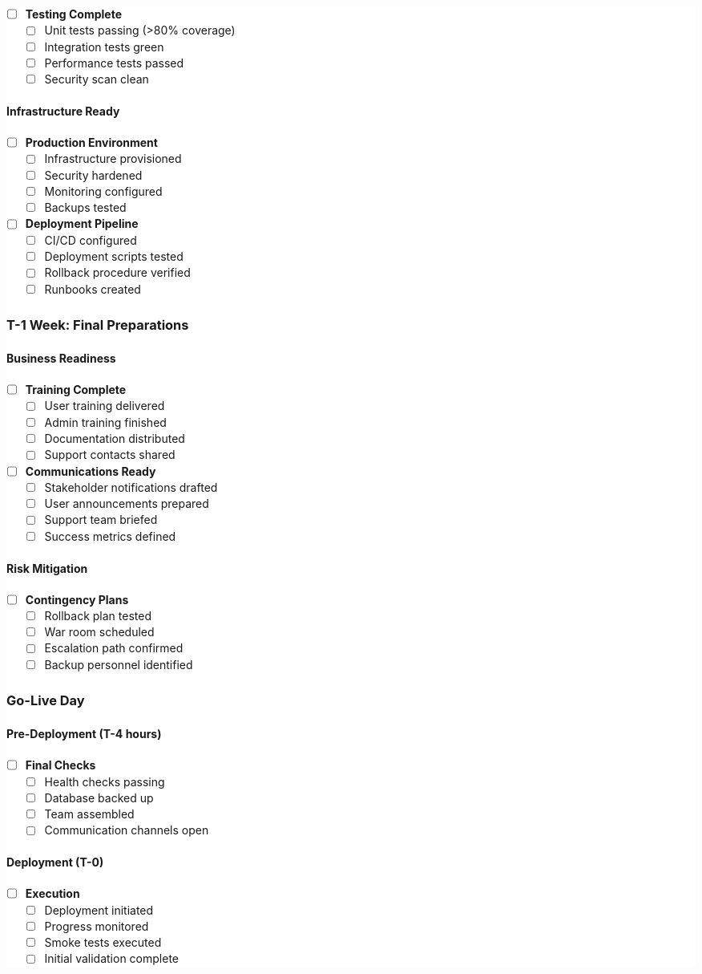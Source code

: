 - [ ] **Testing Complete**
  - [ ] Unit tests passing (>80% coverage)
  - [ ] Integration tests green
  - [ ] Performance tests passed
  - [ ] Security scan clean

#### Infrastructure Ready
- [ ] **Production Environment**
  - [ ] Infrastructure provisioned
  - [ ] Security hardened
  - [ ] Monitoring configured
  - [ ] Backups tested

- [ ] **Deployment Pipeline**
  - [ ] CI/CD configured
  - [ ] Deployment scripts tested
  - [ ] Rollback procedure verified
  - [ ] Runbooks created

### T-1 Week: Final Preparations

#### Business Readiness
- [ ] **Training Complete**
  - [ ] User training delivered
  - [ ] Admin training finished
  - [ ] Documentation distributed
  - [ ] Support contacts shared

- [ ] **Communications Ready**
  - [ ] Stakeholder notifications drafted
  - [ ] User announcements prepared
  - [ ] Support team briefed
  - [ ] Success metrics defined

#### Risk Mitigation
- [ ] **Contingency Plans**
  - [ ] Rollback plan tested
  - [ ] War room scheduled
  - [ ] Escalation path confirmed
  - [ ] Backup personnel identified

### Go-Live Day

#### Pre-Deployment (T-4 hours)
- [ ] **Final Checks**
  - [ ] Health checks passing
  - [ ] Database backed up
  - [ ] Team assembled
  - [ ] Communication channels open

#### Deployment (T-0)
- [ ] **Execution**
  - [ ] Deployment initiated
  - [ ] Progress monitored
  - [ ] Smoke tests executed
  - [ ] Initial validation complete
